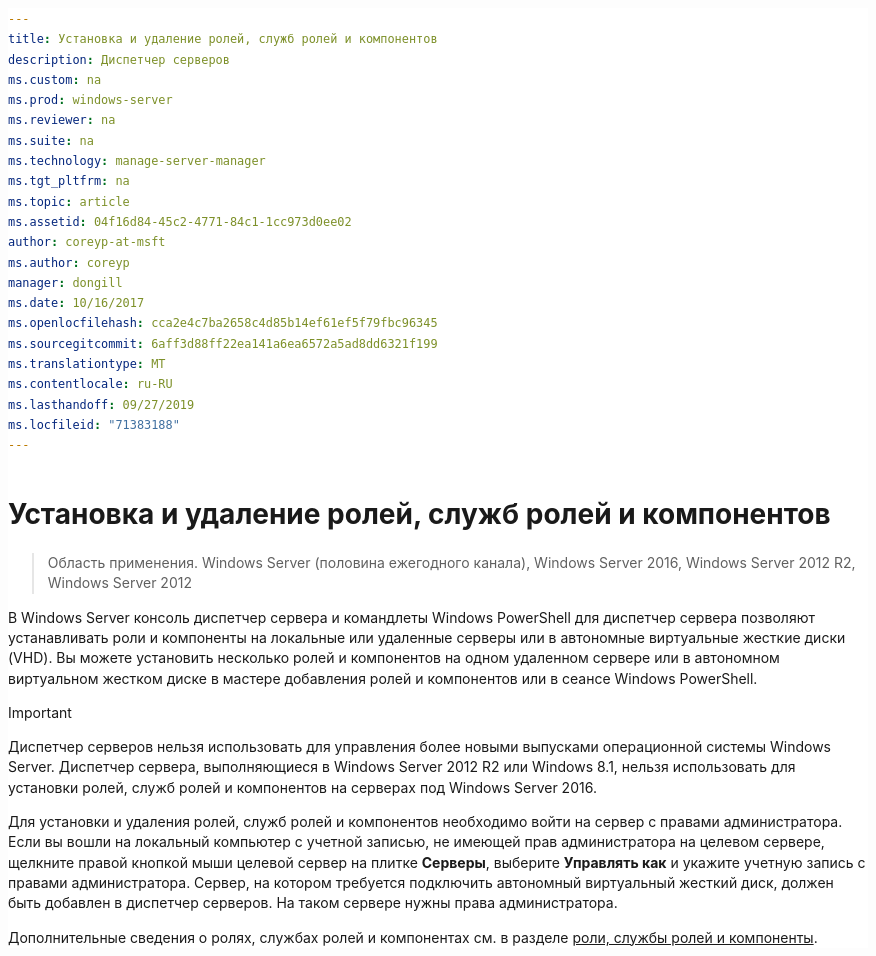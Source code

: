 ```yaml
---
title: Установка и удаление ролей, служб ролей и компонентов
description: Диспетчер серверов
ms.custom: na
ms.prod: windows-server
ms.reviewer: na
ms.suite: na
ms.technology: manage-server-manager
ms.tgt_pltfrm: na
ms.topic: article
ms.assetid: 04f16d84-45c2-4771-84c1-1cc973d0ee02
author: coreyp-at-msft
ms.author: coreyp
manager: dongill
ms.date: 10/16/2017
ms.openlocfilehash: cca2e4c7ba2658c4d85b14ef61ef5f79fbc96345
ms.sourcegitcommit: 6aff3d88ff22ea141a6ea6572a5ad8dd6321f199
ms.translationtype: MT
ms.contentlocale: ru-RU
ms.lasthandoff: 09/27/2019
ms.locfileid: "71383188"
---
```

# <a name="install-or-uninstall-roles-role-services-or-features"></a>Установка и удаление ролей, служб ролей и компонентов

>Область применения. Windows Server (половина ежегодного канала), Windows Server 2016, Windows Server 2012 R2, Windows Server 2012

В Windows Server консоль диспетчер сервера и командлеты Windows PowerShell для диспетчер сервера позволяют устанавливать роли и компоненты на локальные или удаленные серверы или в автономные виртуальные жесткие диски (VHD). Вы можете установить несколько ролей и компонентов на одном удаленном сервере или в автономном виртуальном жестком диске в мастере добавления ролей и компонентов или в сеансе Windows PowerShell.  
  
> [!IMPORTANT]  
> Диспетчер серверов нельзя использовать для управления более новыми выпусками операционной системы Windows Server. Диспетчер сервера, выполняющиеся в Windows Server 2012 R2 или Windows 8.1, нельзя использовать для установки ролей, служб ролей и компонентов на серверах под Windows Server 2016.  
  
Для установки и удаления ролей, служб ролей и компонентов необходимо войти на сервер с правами администратора. Если вы вошли на локальный компьютер с учетной записью, не имеющей прав администратора на целевом сервере, щелкните правой кнопкой мыши целевой сервер на плитке **Серверы**, выберите **Управлять как** и укажите учетную запись с правами администратора. Сервер, на котором требуется подключить автономный виртуальный жесткий диск, должен быть добавлен в диспетчер серверов. На таком сервере нужны права администратора.  
  
Дополнительные сведения о ролях, службах ролей и компонентах см. в разделе [роли, службы ролей и компоненты](https://go.microsoft.com/fwlink/p/?LinkId=239558).  
  